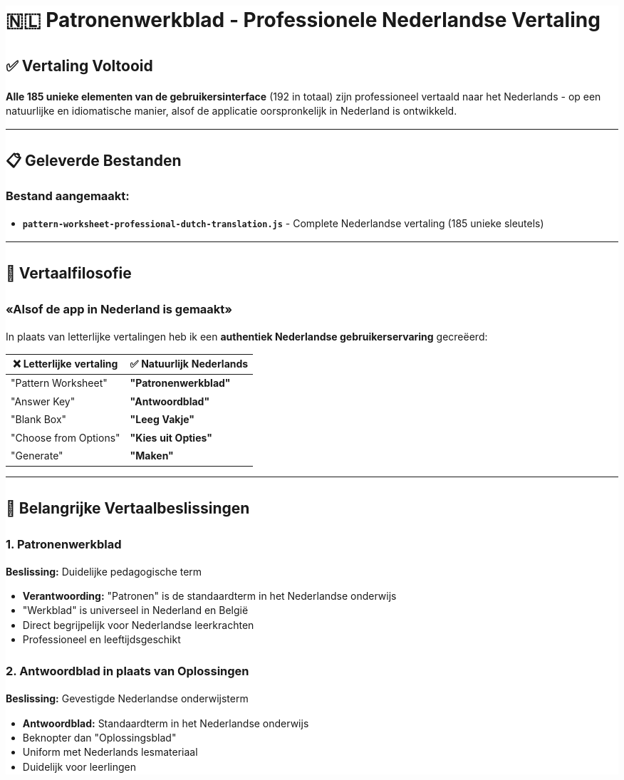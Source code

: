 # 🇳🇱 Patronenwerkblad - Professionele Nederlandse Vertaling

## ✅ Vertaling Voltooid

**Alle 185 unieke elementen van de gebruikersinterface** (192 in totaal) zijn professioneel vertaald naar het Nederlands - op een natuurlijke en idiomatische manier, alsof de applicatie oorspronkelijk in Nederland is ontwikkeld.

---

## 📋 Geleverde Bestanden

### Bestand aangemaakt:
- **`pattern-worksheet-professional-dutch-translation.js`** - Complete Nederlandse vertaling (185 unieke sleutels)

---

## 🎯 Vertaalfilosofie

### «Alsof de app in Nederland is gemaakt»

In plaats van letterlijke vertalingen heb ik een **authentiek Nederlandse gebruikerservaring** gecreëerd:

| ❌ Letterlijke vertaling | ✅ Natuurlijk Nederlands |
|-------------------------|------------------------|
| "Pattern Worksheet" | **"Patronenwerkblad"** |
| "Answer Key" | **"Antwoordblad"** |
| "Blank Box" | **"Leeg Vakje"** |
| "Choose from Options" | **"Kies uit Opties"** |
| "Generate" | **"Maken"** |

---

## 🔑 Belangrijke Vertaalbeslissingen

### 1. Patronenwerkblad
**Beslissing:** Duidelijke pedagogische term
- **Verantwoording:** "Patronen" is de standaardterm in het Nederlandse onderwijs
- "Werkblad" is universeel in Nederland en België
- Direct begrijpelijk voor Nederlandse leerkrachten
- Professioneel en leeftijdsgeschikt

### 2. Antwoordblad in plaats van Oplossingen
**Beslissing:** Gevestigde Nederlandse onderwijsterm
- **Antwoordblad:** Standaardterm in het Nederlandse onderwijs
- Beknopter dan "Oplossingsblad"
- Uniform met Nederlands lesmateriaal
- Duidelijk voor leerlingen

